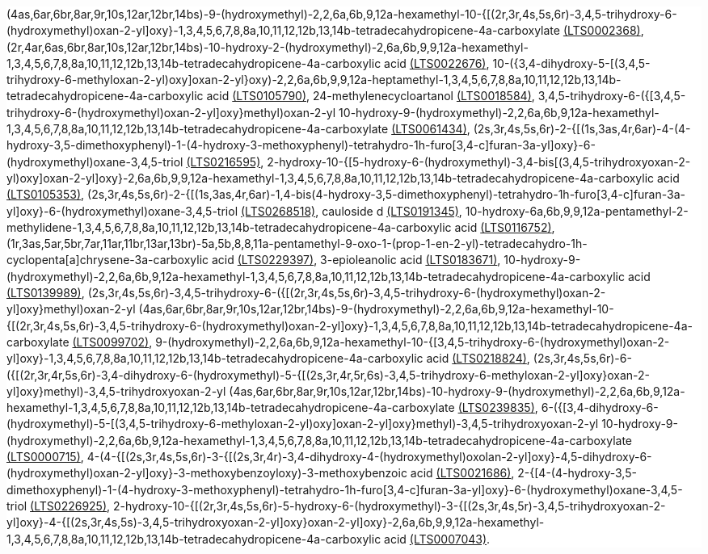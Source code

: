 (4as,6ar,6br,8ar,9r,10s,12ar,12br,14bs)-9-(hydroxymethyl)-2,2,6a,6b,9,12a-hexamethyl-10-{[(2r,3r,4s,5s,6r)-3,4,5-trihydroxy-6-(hydroxymethyl)oxan-2-yl]oxy}-1,3,4,5,6,7,8,8a,10,11,12,12b,13,14b-tetradecahydropicene-4a-carboxylate [(LTS0002368)](https://lotus.naturalproducts.net/compound/lotus_id/LTS0002368), (2r,4ar,6as,6br,8ar,10s,12ar,12br,14bs)-10-hydroxy-2-(hydroxymethyl)-2,6a,6b,9,9,12a-hexamethyl-1,3,4,5,6,7,8,8a,10,11,12,12b,13,14b-tetradecahydropicene-4a-carboxylic acid [(LTS0022676)](https://lotus.naturalproducts.net/compound/lotus_id/LTS0022676), 10-({3,4-dihydroxy-5-[(3,4,5-trihydroxy-6-methyloxan-2-yl)oxy]oxan-2-yl}oxy)-2,2,6a,6b,9,9,12a-heptamethyl-1,3,4,5,6,7,8,8a,10,11,12,12b,13,14b-tetradecahydropicene-4a-carboxylic acid [(LTS0105790)](https://lotus.naturalproducts.net/compound/lotus_id/LTS0105790), 24-methylenecycloartanol [(LTS0018584)](https://lotus.naturalproducts.net/compound/lotus_id/LTS0018584), 3,4,5-trihydroxy-6-({[3,4,5-trihydroxy-6-(hydroxymethyl)oxan-2-yl]oxy}methyl)oxan-2-yl 10-hydroxy-9-(hydroxymethyl)-2,2,6a,6b,9,12a-hexamethyl-1,3,4,5,6,7,8,8a,10,11,12,12b,13,14b-tetradecahydropicene-4a-carboxylate [(LTS0061434)](https://lotus.naturalproducts.net/compound/lotus_id/LTS0061434), (2s,3r,4s,5s,6r)-2-{[(1s,3as,4r,6ar)-4-(4-hydroxy-3,5-dimethoxyphenyl)-1-(4-hydroxy-3-methoxyphenyl)-tetrahydro-1h-furo[3,4-c]furan-3a-yl]oxy}-6-(hydroxymethyl)oxane-3,4,5-triol [(LTS0216595)](https://lotus.naturalproducts.net/compound/lotus_id/LTS0216595), 2-hydroxy-10-{[5-hydroxy-6-(hydroxymethyl)-3,4-bis[(3,4,5-trihydroxyoxan-2-yl)oxy]oxan-2-yl]oxy}-2,6a,6b,9,9,12a-hexamethyl-1,3,4,5,6,7,8,8a,10,11,12,12b,13,14b-tetradecahydropicene-4a-carboxylic acid [(LTS0105353)](https://lotus.naturalproducts.net/compound/lotus_id/LTS0105353), (2s,3r,4s,5s,6r)-2-{[(1s,3as,4r,6ar)-1,4-bis(4-hydroxy-3,5-dimethoxyphenyl)-tetrahydro-1h-furo[3,4-c]furan-3a-yl]oxy}-6-(hydroxymethyl)oxane-3,4,5-triol [(LTS0268518)](https://lotus.naturalproducts.net/compound/lotus_id/LTS0268518), cauloside d [(LTS0191345)](https://lotus.naturalproducts.net/compound/lotus_id/LTS0191345), 10-hydroxy-6a,6b,9,9,12a-pentamethyl-2-methylidene-1,3,4,5,6,7,8,8a,10,11,12,12b,13,14b-tetradecahydropicene-4a-carboxylic acid [(LTS0116752)](https://lotus.naturalproducts.net/compound/lotus_id/LTS0116752), (1r,3as,5ar,5br,7ar,11ar,11br,13ar,13br)-5a,5b,8,8,11a-pentamethyl-9-oxo-1-(prop-1-en-2-yl)-tetradecahydro-1h-cyclopenta[a]chrysene-3a-carboxylic acid [(LTS0229397)](https://lotus.naturalproducts.net/compound/lotus_id/LTS0229397), 3-epioleanolic acid [(LTS0183671)](https://lotus.naturalproducts.net/compound/lotus_id/LTS0183671), 10-hydroxy-9-(hydroxymethyl)-2,2,6a,6b,9,12a-hexamethyl-1,3,4,5,6,7,8,8a,10,11,12,12b,13,14b-tetradecahydropicene-4a-carboxylic acid [(LTS0139989)](https://lotus.naturalproducts.net/compound/lotus_id/LTS0139989), (2s,3r,4s,5s,6r)-3,4,5-trihydroxy-6-({[(2r,3r,4s,5s,6r)-3,4,5-trihydroxy-6-(hydroxymethyl)oxan-2-yl]oxy}methyl)oxan-2-yl (4as,6ar,6br,8ar,9r,10s,12ar,12br,14bs)-9-(hydroxymethyl)-2,2,6a,6b,9,12a-hexamethyl-10-{[(2r,3r,4s,5s,6r)-3,4,5-trihydroxy-6-(hydroxymethyl)oxan-2-yl]oxy}-1,3,4,5,6,7,8,8a,10,11,12,12b,13,14b-tetradecahydropicene-4a-carboxylate [(LTS0099702)](https://lotus.naturalproducts.net/compound/lotus_id/LTS0099702), 9-(hydroxymethyl)-2,2,6a,6b,9,12a-hexamethyl-10-{[3,4,5-trihydroxy-6-(hydroxymethyl)oxan-2-yl]oxy}-1,3,4,5,6,7,8,8a,10,11,12,12b,13,14b-tetradecahydropicene-4a-carboxylic acid [(LTS0218824)](https://lotus.naturalproducts.net/compound/lotus_id/LTS0218824), (2s,3r,4s,5s,6r)-6-({[(2r,3r,4r,5s,6r)-3,4-dihydroxy-6-(hydroxymethyl)-5-{[(2s,3r,4r,5r,6s)-3,4,5-trihydroxy-6-methyloxan-2-yl]oxy}oxan-2-yl]oxy}methyl)-3,4,5-trihydroxyoxan-2-yl (4as,6ar,6br,8ar,9r,10s,12ar,12br,14bs)-10-hydroxy-9-(hydroxymethyl)-2,2,6a,6b,9,12a-hexamethyl-1,3,4,5,6,7,8,8a,10,11,12,12b,13,14b-tetradecahydropicene-4a-carboxylate [(LTS0239835)](https://lotus.naturalproducts.net/compound/lotus_id/LTS0239835), 6-({[3,4-dihydroxy-6-(hydroxymethyl)-5-[(3,4,5-trihydroxy-6-methyloxan-2-yl)oxy]oxan-2-yl]oxy}methyl)-3,4,5-trihydroxyoxan-2-yl 10-hydroxy-9-(hydroxymethyl)-2,2,6a,6b,9,12a-hexamethyl-1,3,4,5,6,7,8,8a,10,11,12,12b,13,14b-tetradecahydropicene-4a-carboxylate [(LTS0000715)](https://lotus.naturalproducts.net/compound/lotus_id/LTS0000715), 4-(4-{[(2s,3r,4s,5s,6r)-3-{[(2s,3r,4r)-3,4-dihydroxy-4-(hydroxymethyl)oxolan-2-yl]oxy}-4,5-dihydroxy-6-(hydroxymethyl)oxan-2-yl]oxy}-3-methoxybenzoyloxy)-3-methoxybenzoic acid [(LTS0021686)](https://lotus.naturalproducts.net/compound/lotus_id/LTS0021686), 2-{[4-(4-hydroxy-3,5-dimethoxyphenyl)-1-(4-hydroxy-3-methoxyphenyl)-tetrahydro-1h-furo[3,4-c]furan-3a-yl]oxy}-6-(hydroxymethyl)oxane-3,4,5-triol [(LTS0226925)](https://lotus.naturalproducts.net/compound/lotus_id/LTS0226925), 2-hydroxy-10-{[(2r,3r,4s,5s,6r)-5-hydroxy-6-(hydroxymethyl)-3-{[(2s,3r,4s,5r)-3,4,5-trihydroxyoxan-2-yl]oxy}-4-{[(2s,3r,4s,5s)-3,4,5-trihydroxyoxan-2-yl]oxy}oxan-2-yl]oxy}-2,6a,6b,9,9,12a-hexamethyl-1,3,4,5,6,7,8,8a,10,11,12,12b,13,14b-tetradecahydropicene-4a-carboxylic acid [(LTS0007043)](https://lotus.naturalproducts.net/compound/lotus_id/LTS0007043).
